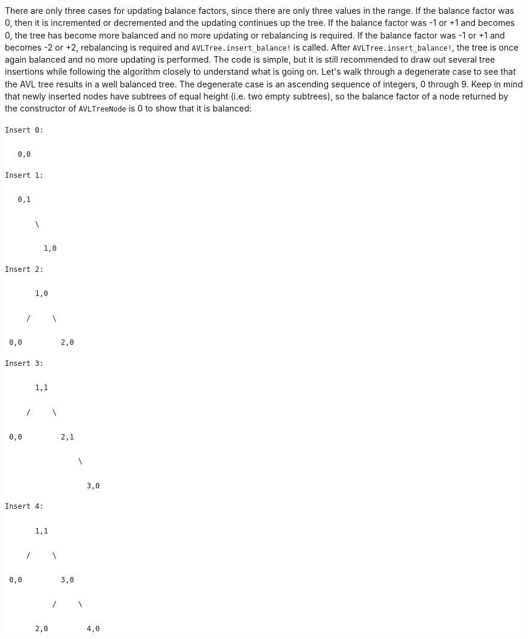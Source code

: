 There are only three cases for updating balance factors, since there are only three values in the range. If the balance factor was 0, then it is incremented or decremented and the updating continues up the tree. If the balance factor was -1 or +1 and becomes 0, the tree has become more balanced and no more updating or rebalancing is required. If the balance factor was -1 or +1 and becomes -2 or +2, rebalancing is required and `AVLTree.insert_balance!` is called. After `AVLTree.insert_balance!`, the tree is once again balanced and no more updating is performed. The code is simple, but it is still recommended to draw out several tree insertions while following the algorithm closely to understand what is going on. Let's walk through a degenerate case to see that the AVL tree results in a well balanced tree. The degenerate case is an ascending sequence of integers, 0 through 9. Keep in mind that newly inserted nodes have subtrees of equal height (i.e. two empty subtrees), so the balance factor of a node returned by the constructor of `AVLTreeNode` is 0 to show that it is balanced:

```
Insert 0:

   0,0
```

```
Insert 1:

   0,1

       \

         1,0
```

```
Insert 2:

       1,0

     /     \

 0,0         2,0
```

```
Insert 3:

       1,1

     /     \

 0,0         2,1

                 \

                   3,0
```

```
Insert 4:

       1,1

     /     \

 0,0         3,0

           /     \

       2,0         4,0
```

